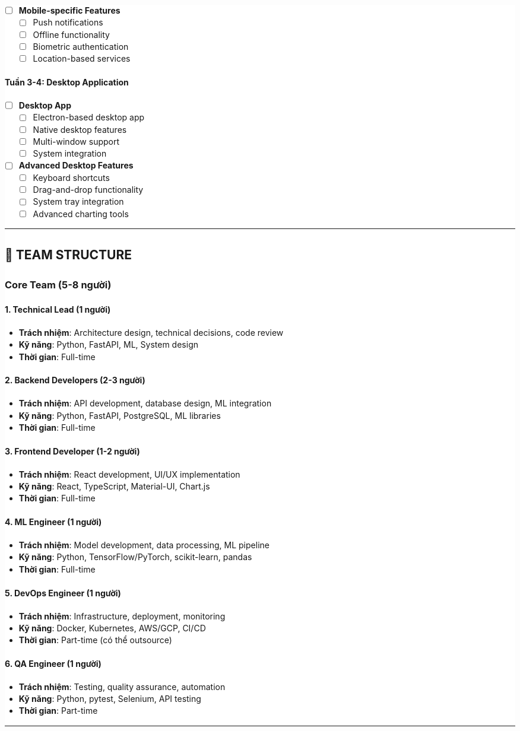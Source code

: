 - [ ] **Mobile-specific Features**
  - [ ] Push notifications
  - [ ] Offline functionality
  - [ ] Biometric authentication
  - [ ] Location-based services

#### Tuần 3-4: Desktop Application
- [ ] **Desktop App**
  - [ ] Electron-based desktop app
  - [ ] Native desktop features
  - [ ] Multi-window support
  - [ ] System integration

- [ ] **Advanced Desktop Features**
  - [ ] Keyboard shortcuts
  - [ ] Drag-and-drop functionality
  - [ ] System tray integration
  - [ ] Advanced charting tools

---

## 👥 TEAM STRUCTURE

### Core Team (5-8 người)

#### 1. Technical Lead (1 người)
- **Trách nhiệm**: Architecture design, technical decisions, code review
- **Kỹ năng**: Python, FastAPI, ML, System design
- **Thời gian**: Full-time

#### 2. Backend Developers (2-3 người)
- **Trách nhiệm**: API development, database design, ML integration
- **Kỹ năng**: Python, FastAPI, PostgreSQL, ML libraries
- **Thời gian**: Full-time

#### 3. Frontend Developer (1-2 người)
- **Trách nhiệm**: React development, UI/UX implementation
- **Kỹ năng**: React, TypeScript, Material-UI, Chart.js
- **Thời gian**: Full-time

#### 4. ML Engineer (1 người)
- **Trách nhiệm**: Model development, data processing, ML pipeline
- **Kỹ năng**: Python, TensorFlow/PyTorch, scikit-learn, pandas
- **Thời gian**: Full-time

#### 5. DevOps Engineer (1 người)
- **Trách nhiệm**: Infrastructure, deployment, monitoring
- **Kỹ năng**: Docker, Kubernetes, AWS/GCP, CI/CD
- **Thời gian**: Part-time (có thể outsource)

#### 6. QA Engineer (1 người)
- **Trách nhiệm**: Testing, quality assurance, automation
- **Kỹ năng**: Python, pytest, Selenium, API testing
- **Thời gian**: Part-time

---